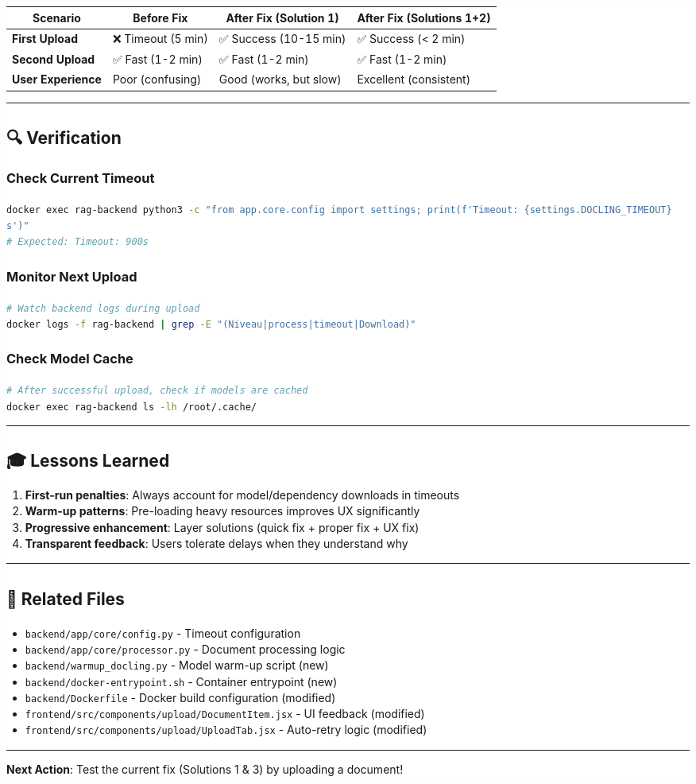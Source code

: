 | Scenario | Before Fix | After Fix (Solution 1) | After Fix (Solutions 1+2) |
|----------|------------|------------------------|----------------------------|
| **First Upload** | ❌ Timeout (5 min) | ✅ Success (10-15 min) | ✅ Success (< 2 min) |
| **Second Upload** | ✅ Fast (1-2 min) | ✅ Fast (1-2 min) | ✅ Fast (1-2 min) |
| **User Experience** | Poor (confusing) | Good (works, but slow) | Excellent (consistent) |

---

## 🔍 Verification

### Check Current Timeout
```bash
docker exec rag-backend python3 -c "from app.core.config import settings; print(f'Timeout: {settings.DOCLING_TIMEOUT}s')"
# Expected: Timeout: 900s
```

### Monitor Next Upload
```bash
# Watch backend logs during upload
docker logs -f rag-backend | grep -E "(Niveau|process|timeout|Download)"
```

### Check Model Cache
```bash
# After successful upload, check if models are cached
docker exec rag-backend ls -lh /root/.cache/
```

---

## 🎓 Lessons Learned

1. **First-run penalties**: Always account for model/dependency downloads in timeouts
2. **Warm-up patterns**: Pre-loading heavy resources improves UX significantly
3. **Progressive enhancement**: Layer solutions (quick fix + proper fix + UX fix)
4. **Transparent feedback**: Users tolerate delays when they understand why

---

## 📝 Related Files

- `backend/app/core/config.py` - Timeout configuration
- `backend/app/core/processor.py` - Document processing logic
- `backend/warmup_docling.py` - Model warm-up script (new)
- `backend/docker-entrypoint.sh` - Container entrypoint (new)
- `backend/Dockerfile` - Docker build configuration (modified)
- `frontend/src/components/upload/DocumentItem.jsx` - UI feedback (modified)
- `frontend/src/components/upload/UploadTab.jsx` - Auto-retry logic (modified)

---

**Next Action**: Test the current fix (Solutions 1 & 3) by uploading a document!

